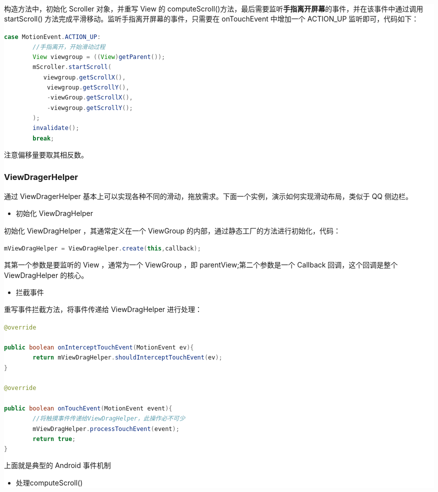 构造方法中，初始化 Scroller 对象，并重写 View 的 computeScroll()方法，最后需要监听**手指离开屏幕**的事件，并在该事件中通过调用startScroll() 方法完成平滑移动。监听手指离开屏幕的事件，只需要在 onTouchEvent 中增加一个 ACTION_UP 监听即可，代码如下：

``` java
case MotionEvent.ACTION_UP:
		//手指离开，开始滑动过程
		View viewgroup = ((View)getParent());
        mScroller.startScroll(
           viewgroup.getScrollX(),
			viewgroup.getScrollY(),
			-viewGroup.getScrollX(),
			-viewgroup.getScrollY();
        );
		invalidate();
		break;
```

注意偏移量要取其相反数。


### ViewDragerHelper

通过 ViewDragerHelper 基本上可以实现各种不同的滑动，拖放需求。下面一个实例，演示如何实现滑动布局，类似于 QQ 侧边栏。

* 初始化 ViewDragHelper

 初始化 ViewDragHelper ，其通常定义在一个 ViewGroup 的内部，通过静态工厂的方法进行初始化，代码：

``` java
mViewDragHelper = ViewDragHelper.create(this,callback); 
```

其第一个参数是要监听的 View ，通常为一个 ViewGroup ，即 parentView;第二个参数是一个 Callback 回调，这个回调是整个 ViewDragHelper 的核心。


* 拦截事件

重写事件拦截方法，将事件传递给 ViewDragHelper 进行处理：

``` java
@override

public boolean onInterceptTouchEvent(MotionEvent ev){
		return mViewDragHelper.shouldInterceptTouchEvent(ev);
}
    
@override

public boolean onTouchEvent(MotionEvent event){
		//将触摸事件传递给ViewDragHelper，此操作必不可少
		mViewDragHelper.processTouchEvent(event);
		return true;
}
```

上面就是典型的 Android 事件机制

* 处理computeScroll()
